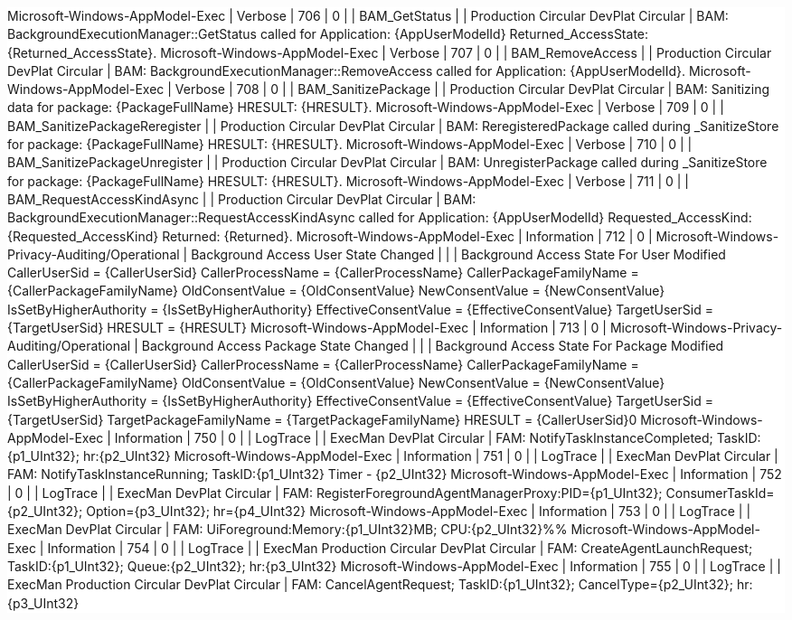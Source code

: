 Microsoft-Windows-AppModel-Exec  |  Verbose      |  706       |  0        |                                                  |  BAM_GetStatus                             |           |  Production Circular DevPlat Circular                                       |  BAM: BackgroundExecutionManager::GetStatus called for Application: {AppUserModelId} Returned_AccessState: {Returned_AccessState}.
Microsoft-Windows-AppModel-Exec  |  Verbose      |  707       |  0        |                                                  |  BAM_RemoveAccess                          |           |  Production Circular DevPlat Circular                                       |  BAM: BackgroundExecutionManager::RemoveAccess called for Application: {AppUserModelId}.
Microsoft-Windows-AppModel-Exec  |  Verbose      |  708       |  0        |                                                  |  BAM_SanitizePackage                       |           |  Production Circular DevPlat Circular                                       |  BAM: Sanitizing data for package: {PackageFullName} HRESULT: {HRESULT}.
Microsoft-Windows-AppModel-Exec  |  Verbose      |  709       |  0        |                                                  |  BAM_SanitizePackageReregister             |           |  Production Circular DevPlat Circular                                       |  BAM: ReregisteredPackage called during _SanitizeStore for package: {PackageFullName} HRESULT: {HRESULT}.
Microsoft-Windows-AppModel-Exec  |  Verbose      |  710       |  0        |                                                  |  BAM_SanitizePackageUnregister             |           |  Production Circular DevPlat Circular                                       |  BAM: UnregisterPackage called during _SanitizeStore for package: {PackageFullName} HRESULT: {HRESULT}.
Microsoft-Windows-AppModel-Exec  |  Verbose      |  711       |  0        |                                                  |  BAM_RequestAccessKindAsync                |           |  Production Circular DevPlat Circular                                       |  BAM: BackgroundExecutionManager::RequestAccessKindAsync called for Application: {AppUserModelId} Requested_AccessKind: {Requested_AccessKind} Returned: {Returned}.
Microsoft-Windows-AppModel-Exec  |  Information  |  712       |  0        |  Microsoft-Windows-Privacy-Auditing/Operational  |  Background Access User State Changed      |           |                                                                             |  Background Access State For User Modified CallerUserSid = {CallerUserSid} CallerProcessName = {CallerProcessName} CallerPackageFamilyName = {CallerPackageFamilyName}              OldConsentValue = {OldConsentValue} NewConsentValue = {NewConsentValue} IsSetByHigherAuthority = {IsSetByHigherAuthority} EffectiveConsentValue = {EffectiveConsentValue} TargetUserSid = {TargetUserSid} HRESULT = {HRESULT}
Microsoft-Windows-AppModel-Exec  |  Information  |  713       |  0        |  Microsoft-Windows-Privacy-Auditing/Operational  |  Background Access Package State Changed   |           |                                                                             |  Background Access State For Package Modified CallerUserSid = {CallerUserSid} CallerProcessName = {CallerProcessName} CallerPackageFamilyName = {CallerPackageFamilyName}              OldConsentValue = {OldConsentValue} NewConsentValue = {NewConsentValue} IsSetByHigherAuthority = {IsSetByHigherAuthority} EffectiveConsentValue = {EffectiveConsentValue} TargetUserSid = {TargetUserSid}              TargetPackageFamilyName = {TargetPackageFamilyName} HRESULT = {CallerUserSid}0
Microsoft-Windows-AppModel-Exec  |  Information  |  750       |  0        |                                                  |  LogTrace                                  |           |  ExecMan DevPlat Circular                                                   |  FAM: NotifyTaskInstanceCompleted; TaskID:{p1_UInt32}; hr:{p2_UInt32}
Microsoft-Windows-AppModel-Exec  |  Information  |  751       |  0        |                                                  |  LogTrace                                  |           |  ExecMan DevPlat Circular                                                   |  FAM: NotifyTaskInstanceRunning; TaskID:{p1_UInt32} Timer - {p2_UInt32}
Microsoft-Windows-AppModel-Exec  |  Information  |  752       |  0        |                                                  |  LogTrace                                  |           |  ExecMan DevPlat Circular                                                   |  FAM: RegisterForegroundAgentManagerProxy:PID={p1_UInt32}; ConsumerTaskId={p2_UInt32}; Option={p3_UInt32}; hr={p4_UInt32}
Microsoft-Windows-AppModel-Exec  |  Information  |  753       |  0        |                                                  |  LogTrace                                  |           |  ExecMan DevPlat Circular                                                   |  FAM: UiForeground:Memory:{p1_UInt32}MB; CPU:{p2_UInt32}%%
Microsoft-Windows-AppModel-Exec  |  Information  |  754       |  0        |                                                  |  LogTrace                                  |           |  ExecMan Production Circular DevPlat Circular                               |  FAM: CreateAgentLaunchRequest; TaskID:{p1_UInt32}; Queue:{p2_UInt32}; hr:{p3_UInt32}
Microsoft-Windows-AppModel-Exec  |  Information  |  755       |  0        |                                                  |  LogTrace                                  |           |  ExecMan Production Circular DevPlat Circular                               |  FAM: CancelAgentRequest; TaskID:{p1_UInt32}; CancelType={p2_UInt32}; hr:{p3_UInt32}